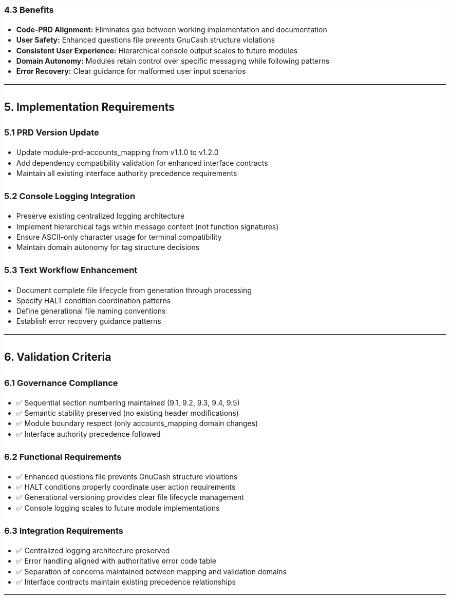 ### 4.3 Benefits
- **Code-PRD Alignment:** Eliminates gap between working implementation and documentation
- **User Safety:** Enhanced questions file prevents GnuCash structure violations
- **Consistent User Experience:** Hierarchical console output scales to future modules
- **Domain Autonomy:** Modules retain control over specific messaging while following patterns
- **Error Recovery:** Clear guidance for malformed user input scenarios

---

## 5. Implementation Requirements

### 5.1 PRD Version Update
- Update module-prd-accounts_mapping from v1.1.0 to v1.2.0
- Add dependency compatibility validation for enhanced interface contracts
- Maintain all existing interface authority precedence requirements

### 5.2 Console Logging Integration
- Preserve existing centralized logging architecture
- Implement hierarchical tags within message content (not function signatures)
- Ensure ASCII-only character usage for terminal compatibility
- Maintain domain autonomy for tag structure decisions

### 5.3 Text Workflow Enhancement
- Document complete file lifecycle from generation through processing
- Specify HALT condition coordination patterns
- Define generational file naming conventions
- Establish error recovery guidance patterns

---

## 6. Validation Criteria

### 6.1 Governance Compliance
- ✅ Sequential section numbering maintained (9.1, 9.2, 9.3, 9.4, 9.5)
- ✅ Semantic stability preserved (no existing header modifications)
- ✅ Module boundary respect (only accounts_mapping domain changes)
- ✅ Interface authority precedence followed

### 6.2 Functional Requirements
- ✅ Enhanced questions file prevents GnuCash structure violations
- ✅ HALT conditions properly coordinate user action requirements
- ✅ Generational versioning provides clear file lifecycle management
- ✅ Console logging scales to future module implementations

### 6.3 Integration Requirements
- ✅ Centralized logging architecture preserved
- ✅ Error handling aligned with authoritative error code table
- ✅ Separation of concerns maintained between mapping and validation domains
- ✅ Interface contracts maintain existing precedence relationships

---